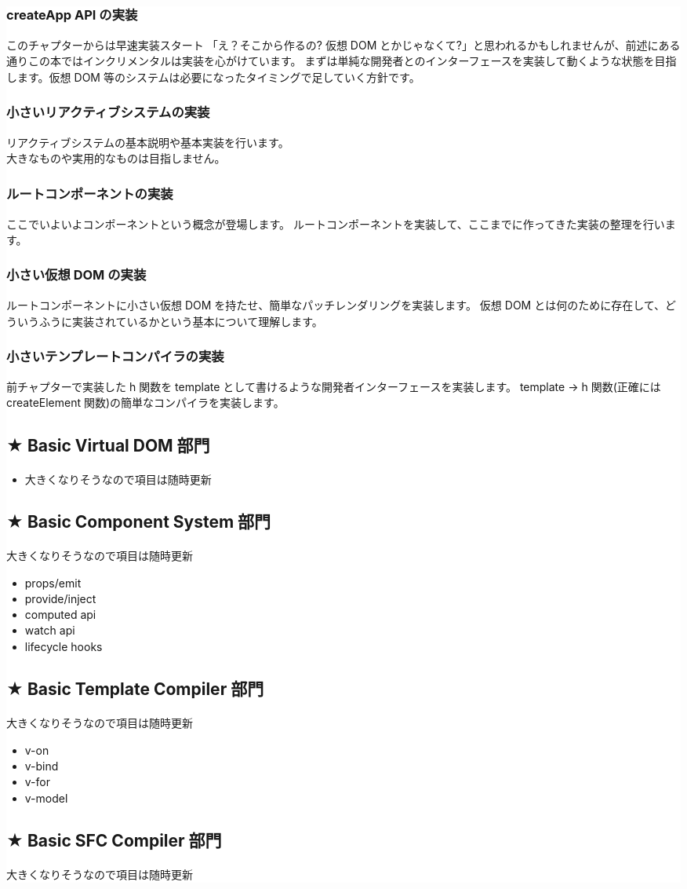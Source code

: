 ### createApp API の実装

このチャプターからは早速実装スタート
「え？そこから作るの? 仮想 DOM とかじゃなくて?」と思われるかもしれませんが、前述にある通りこの本ではインクリメンタルは実装を心がけています。
まずは単純な開発者とのインターフェースを実装して動くような状態を目指します。仮想 DOM 等のシステムは必要になったタイミングで足していく方針です。

### 小さいリアクティブシステムの実装

リアクティブシステムの基本説明や基本実装を行います。  
大きなものや実用的なものは目指しません。

### ルートコンポーネントの実装

ここでいよいよコンポーネントという概念が登場します。
ルートコンポーネントを実装して、ここまでに作ってきた実装の整理を行います。

### 小さい仮想 DOM の実装

ルートコンポーネントに小さい仮想 DOM を持たせ、簡単なパッチレンダリングを実装します。
仮想 DOM とは何のために存在して、どういうふうに実装されているかという基本について理解します。

### 小さいテンプレートコンパイラの実装

前チャプターで実装した h 関数を template として書けるような開発者インターフェースを実装します。
template -> h 関数(正確には createElement 関数)の簡単なコンパイラを実装します。

## ★ Basic Virtual DOM 部門

- 大きくなりそうなので項目は随時更新

## ★ Basic Component System 部門

大きくなりそうなので項目は随時更新

- props/emit
- provide/inject
- computed api
- watch api
- lifecycle hooks

## ★ Basic Template Compiler 部門

大きくなりそうなので項目は随時更新

- v-on
- v-bind
- v-for
- v-model

## ★ Basic SFC Compiler 部門

大きくなりそうなので項目は随時更新
